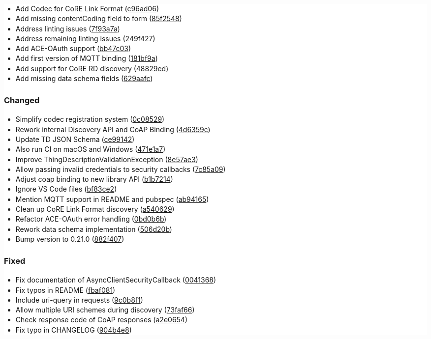 - Add Codec for CoRE Link Format ([c96ad06](https://github.com/eclipse-thingweb/dart_wot/commit/c96ad067d1cd2de54a7533b31d338c9f907dc277))
- Add missing contentCoding field to form ([85f2548](https://github.com/eclipse-thingweb/dart_wot/commit/85f2548c8b89156386c8e190a2c9b2c189b350cb))
- Address linting issues ([7f93a7a](https://github.com/eclipse-thingweb/dart_wot/commit/7f93a7a1a4a0c181f52690e125726d7b5bdd27ce))
- Address remaining linting issues ([249f427](https://github.com/eclipse-thingweb/dart_wot/commit/249f427fc794ffe30d6624c24a3446baec07e9de))
- Add ACE-OAuth support ([bb47c03](https://github.com/eclipse-thingweb/dart_wot/commit/bb47c036f714bd42fb02cfa4eca32bc986914f7a))
- Add first version of MQTT binding ([181bf9a](https://github.com/eclipse-thingweb/dart_wot/commit/181bf9ab789063783bdf556368f5f81f73db4761))
- Add support for CoRE RD discovery ([48829ed](https://github.com/eclipse-thingweb/dart_wot/commit/48829ed39f26d97a805e52f2168f43eefb388bac))
- Add missing data schema fields ([629aafc](https://github.com/eclipse-thingweb/dart_wot/commit/629aafce2c2133a28779c2122d655e1f21ea984a))

### Changed

- Simplify codec registration system ([0c08529](https://github.com/eclipse-thingweb/dart_wot/commit/0c08529bb2decc2ae907f15185d0c94f6adff78f))
- Rework internal Discovery API and CoAP Binding ([4d6359c](https://github.com/eclipse-thingweb/dart_wot/commit/4d6359cb597bac817777bfbe07c211c372716db5))
- Update TD JSON Schema ([ce99142](https://github.com/eclipse-thingweb/dart_wot/commit/ce991420a936841d528e656a9493e754738b91db))
- Also run CI on macOS and Windows ([471e1a7](https://github.com/eclipse-thingweb/dart_wot/commit/471e1a7dc78ad3891a1cad897fa6b888bb9337fa))
- Improve ThingDescriptionValidationException ([8e57ae3](https://github.com/eclipse-thingweb/dart_wot/commit/8e57ae3f639fa78952dd94a531ed3ccd90bdfdca))
- Allow passing invalid credentials to security callbacks ([7c85a09](https://github.com/eclipse-thingweb/dart_wot/commit/7c85a09d8f55495e7a7a4f3937e5ec5f783e6659))
- Adjust coap binding to new library API ([b1b7214](https://github.com/eclipse-thingweb/dart_wot/commit/b1b72146dfa0b5b2462d1234091bd47385c11e8a))
- Ignore VS Code files ([bf83ce2](https://github.com/eclipse-thingweb/dart_wot/commit/bf83ce2977eb9dd6e4041c31b9b940df68303e1c))
- Mention MQTT support in README and pubspec ([ab94165](https://github.com/eclipse-thingweb/dart_wot/commit/ab941651ba25850374ab64b1a8002293728bca4c))
- Clean up CoRE Link Format discovery ([a540629](https://github.com/eclipse-thingweb/dart_wot/commit/a54062962dad20e3b9c24b8a93c8f7b570376d7f))
- Refactor ACE-OAuth error handling ([0bd0b6b](https://github.com/eclipse-thingweb/dart_wot/commit/0bd0b6ba1515cce6809902e7366b5c5a3da8c759))
- Rework data schema implementation ([506d20b](https://github.com/eclipse-thingweb/dart_wot/commit/506d20b9f5562359137d9325f66e12c85aaa66a0))
- Bump version to 0.21.0 ([882f407](https://github.com/eclipse-thingweb/dart_wot/commit/882f40767d26a38241f5b00a7fc56f647f5250e8))

### Fixed

- Fix documentation of AsyncClientSecurityCallback ([0041368](https://github.com/eclipse-thingweb/dart_wot/commit/00413688c2dc56125a51da34a6a3e37c8b1b59a3))
- Fix typos in README ([fbaf081](https://github.com/eclipse-thingweb/dart_wot/commit/fbaf08173974689c28b62c6dfc841d8017bc633a))
- Include uri-query in requests ([9c0b8f1](https://github.com/eclipse-thingweb/dart_wot/commit/9c0b8f1d0b50b70a5cc625b73d008969ed107c38))
- Allow multiple URI schemes during discovery ([73faf66](https://github.com/eclipse-thingweb/dart_wot/commit/73faf662591f56f423340a93634757cf94f9f41a))
- Check response code of CoAP responses ([a2e0654](https://github.com/eclipse-thingweb/dart_wot/commit/a2e0654646ac35dc44d449b93ed63644a09526b1))
- Fix typo in CHANGELOG ([904b4e8](https://github.com/eclipse-thingweb/dart_wot/commit/904b4e8d0305bf7c4cd8f5e17a38f67864a1d925))
